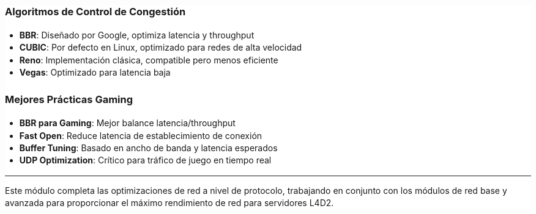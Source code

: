 ### Algoritmos de Control de Congestión

- **BBR**: Diseñado por Google, optimiza latencia y throughput
- **CUBIC**: Por defecto en Linux, optimizado para redes de alta velocidad
- **Reno**: Implementación clásica, compatible pero menos eficiente
- **Vegas**: Optimizado para latencia baja

### Mejores Prácticas Gaming

- **BBR para Gaming**: Mejor balance latencia/throughput
- **Fast Open**: Reduce latencia de establecimiento de conexión
- **Buffer Tuning**: Basado en ancho de banda y latencia esperados
- **UDP Optimization**: Crítico para tráfico de juego en tiempo real

---

Este módulo completa las optimizaciones de red a nivel de protocolo, trabajando en conjunto con los módulos de red base y avanzada para proporcionar el máximo rendimiento de red para servidores L4D2.
